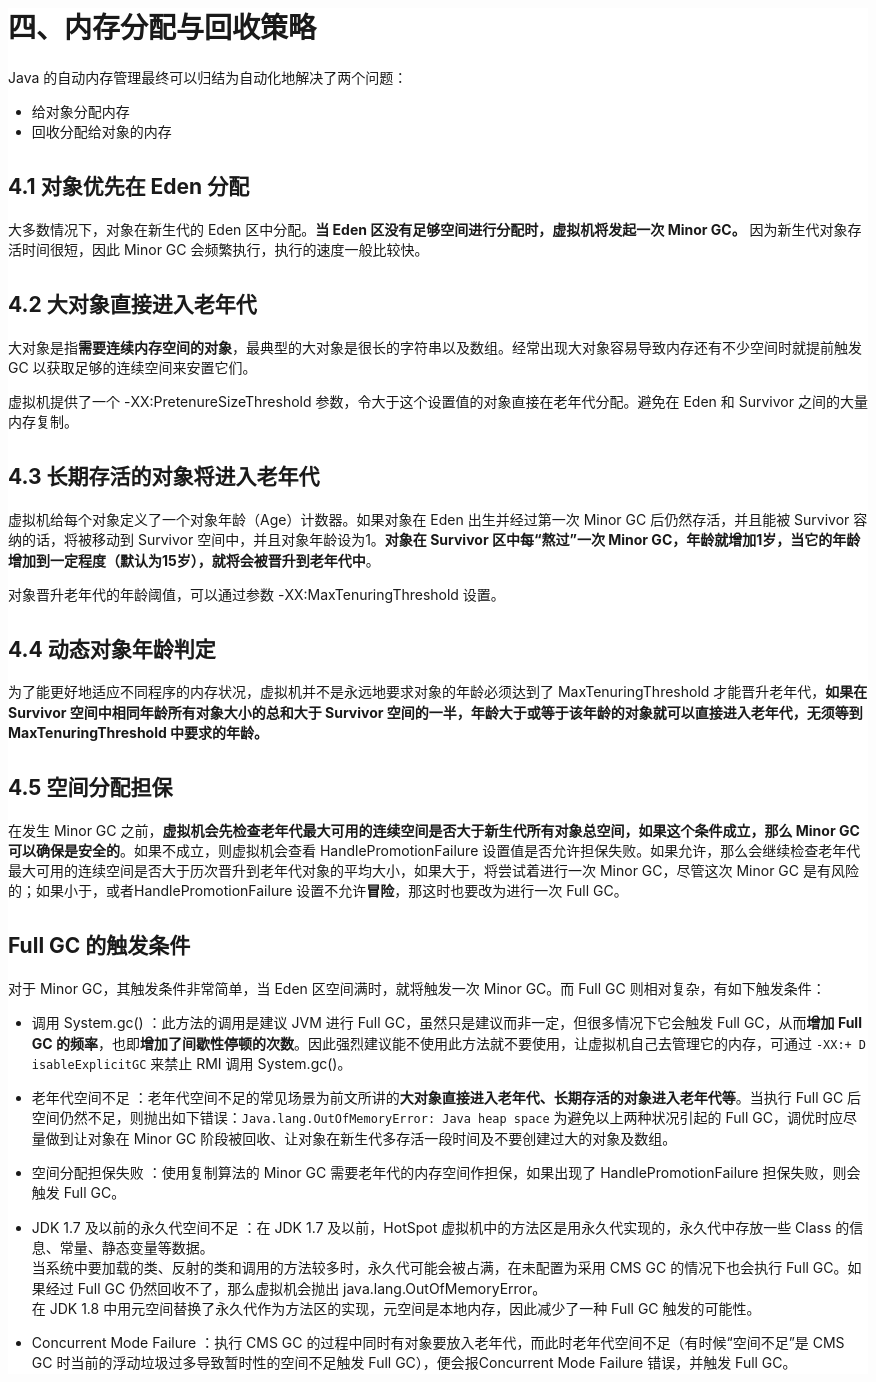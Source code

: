 # 四、内存分配与回收策略
Java 的自动内存管理最终可以归结为自动化地解决了两个问题：
- 给对象分配内存
- 回收分配给对象的内存

## 4.1 对象优先在 Eden 分配
大多数情况下，对象在新生代的 Eden 区中分配。**当 Eden 区没有足够空间进行分配时，虚拟机将发起一次 Minor GC。** 因为新生代对象存活时间很短，因此 Minor GC 会频繁执行，执行的速度一般比较快。

## 4.2 大对象直接进入老年代
大对象是指**需要连续内存空间的对象**，最典型的大对象是很长的字符串以及数组。经常出现大对象容易导致内存还有不少空间时就提前触发 GC 以获取足够的连续空间来安置它们。

虚拟机提供了一个 -XX:PretenureSizeThreshold 参数，令大于这个设置值的对象直接在老年代分配。避免在 Eden 和 Survivor 之间的大量内存复制。

## 4.3 长期存活的对象将进入老年代
虚拟机给每个对象定义了一个对象年龄（Age）计数器。如果对象在 Eden 出生并经过第一次 Minor GC 后仍然存活，并且能被 Survivor 容纳的话，将被移动到 Survivor 空间中，并且对象年龄设为1。**对象在 Survivor 区中每“熬过”一次 Minor GC，年龄就增加1岁，当它的年龄增加到一定程度（默认为15岁），就将会被晋升到老年代中**。

对象晋升老年代的年龄阈值，可以通过参数 -XX:MaxTenuringThreshold 设置。

## 4.4 动态对象年龄判定
为了能更好地适应不同程序的内存状况，虚拟机并不是永远地要求对象的年龄必须达到了 MaxTenuringThreshold 才能晋升老年代，**如果在 Survivor 空间中相同年龄所有对象大小的总和大于 Survivor 空间的一半，年龄大于或等于该年龄的对象就可以直接进入老年代，无须等到MaxTenuringThreshold 中要求的年龄。**

## 4.5 空间分配担保
在发生 Minor GC 之前，**虚拟机会先检查老年代最大可用的连续空间是否大于新生代所有对象总空间，如果这个条件成立，那么 Minor GC可以确保是安全的**。如果不成立，则虚拟机会查看 HandlePromotionFailure 设置值是否允许担保失败。如果允许，那么会继续检查老年代最大可用的连续空间是否大于历次晋升到老年代对象的平均大小，如果大于，将尝试着进行一次 Minor GC，尽管这次 Minor GC 是有风险的；如果小于，或者HandlePromotionFailure 设置不允许**冒险**，那这时也要改为进行一次 Full GC。

## Full GC 的触发条件
对于 Minor GC，其触发条件非常简单，当 Eden 区空间满时，就将触发一次 Minor GC。而 Full GC 则相对复杂，有如下触发条件：

- 调用 System.gc() ：此方法的调用是建议 JVM 进行 Full GC，虽然只是建议而非一定，但很多情况下它会触发 Full GC，从而**增加 Full GC 的频率**，也即**增加了间歇性停顿的次数**。因此强烈建议能不使用此方法就不要使用，让虚拟机自己去管理它的内存，可通过 ``-XX:+ DisableExplicitGC`` 来禁止 RMI 调用 System.gc()。

- 老年代空间不足 ：老年代空间不足的常见场景为前文所讲的**大对象直接进入老年代、长期存活的对象进入老年代等**。当执行 Full GC 后空间仍然不足，则抛出如下错误：``Java.lang.OutOfMemoryError: Java heap space`` 为避免以上两种状况引起的 Full GC，调优时应尽量做到让对象在 Minor GC 阶段被回收、让对象在新生代多存活一段时间及不要创建过大的对象及数组。

- 空间分配担保失败 ：使用复制算法的 Minor GC 需要老年代的内存空间作担保，如果出现了 HandlePromotionFailure 担保失败，则会触发 Full GC。

- JDK 1.7 及以前的永久代空间不足 ：在 JDK 1.7 及以前，HotSpot 虚拟机中的方法区是用永久代实现的，永久代中存放一些 Class 的信息、常量、静态变量等数据。  
当系统中要加载的类、反射的类和调用的方法较多时，永久代可能会被占满，在未配置为采用 CMS GC 的情况下也会执行 Full GC。如果经过 Full GC 仍然回收不了，那么虚拟机会抛出 java.lang.OutOfMemoryError。   
在 JDK 1.8 中用元空间替换了永久代作为方法区的实现，元空间是本地内存，因此减少了一种 Full GC 触发的可能性。

- Concurrent Mode Failure ：执行 CMS GC 的过程中同时有对象要放入老年代，而此时老年代空间不足（有时候“空间不足”是 CMS GC 时当前的浮动垃圾过多导致暂时性的空间不足触发 Full GC），便会报Concurrent Mode Failure 错误，并触发 Full GC。
